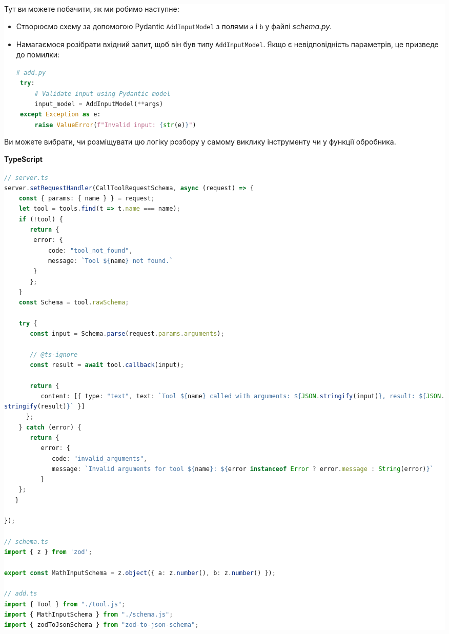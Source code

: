 Тут ви можете побачити, як ми робимо наступне:

- Створюємо схему за допомогою Pydantic `AddInputModel` з полями `a` і `b` у файлі *schema.py*.
- Намагаємося розібрати вхідний запит, щоб він був типу `AddInputModel`. Якщо є невідповідність параметрів, це призведе до помилки:

   ```python
   # add.py
    try:
        # Validate input using Pydantic model
        input_model = AddInputModel(**args)
    except Exception as e:
        raise ValueError(f"Invalid input: {str(e)}")
   ```

Ви можете вибрати, чи розміщувати цю логіку розбору у самому виклику інструменту чи у функції обробника.

**TypeScript**

```typescript
// server.ts
server.setRequestHandler(CallToolRequestSchema, async (request) => {
    const { params: { name } } = request;
    let tool = tools.find(t => t.name === name);
    if (!tool) {
       return {
        error: {
            code: "tool_not_found",
            message: `Tool ${name} not found.`
        }
       };
    }
    const Schema = tool.rawSchema;

    try {
       const input = Schema.parse(request.params.arguments);

       // @ts-ignore
       const result = await tool.callback(input);

       return {
          content: [{ type: "text", text: `Tool ${name} called with arguments: ${JSON.stringify(input)}, result: ${JSON.stringify(result)}` }]
      };
    } catch (error) {
       return {
          error: {
             code: "invalid_arguments",
             message: `Invalid arguments for tool ${name}: ${error instanceof Error ? error.message : String(error)}`
          }
    };
   }

});

// schema.ts
import { z } from 'zod';

export const MathInputSchema = z.object({ a: z.number(), b: z.number() });

// add.ts
import { Tool } from "./tool.js";
import { MathInputSchema } from "./schema.js";
import { zodToJsonSchema } from "zod-to-json-schema";
```